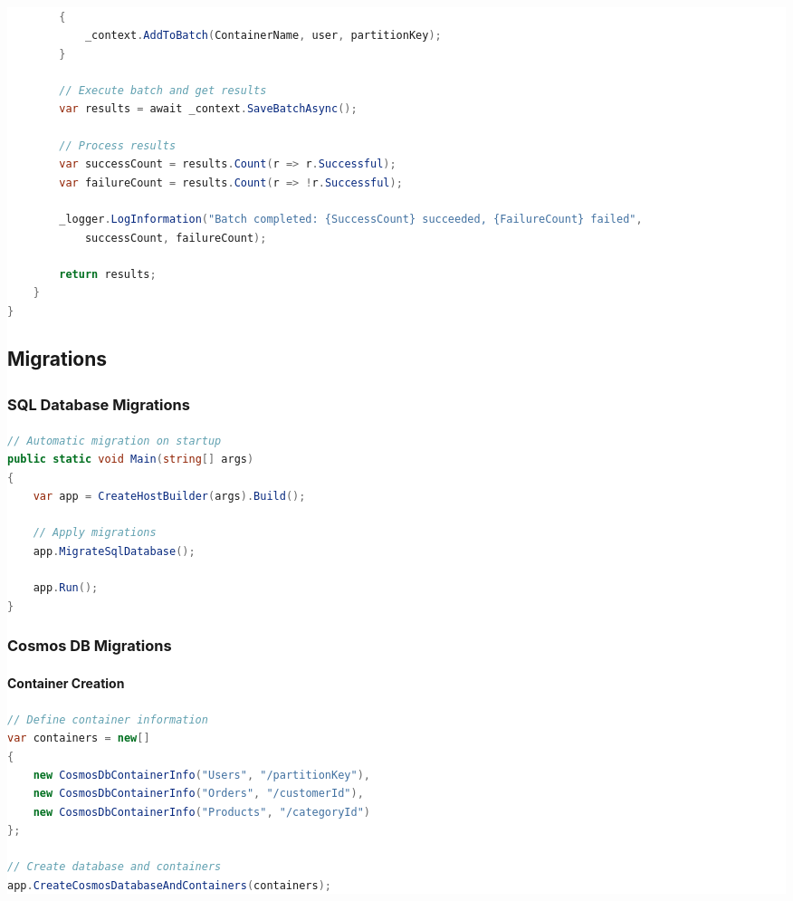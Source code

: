 ```csharp
        {
            _context.AddToBatch(ContainerName, user, partitionKey);
        }
        
        // Execute batch and get results
        var results = await _context.SaveBatchAsync();
        
        // Process results
        var successCount = results.Count(r => r.Successful);
        var failureCount = results.Count(r => !r.Successful);
        
        _logger.LogInformation("Batch completed: {SuccessCount} succeeded, {FailureCount} failed", 
            successCount, failureCount);
            
        return results;
    }
}
```

## Migrations

### SQL Database Migrations

```csharp
// Automatic migration on startup
public static void Main(string[] args)
{
    var app = CreateHostBuilder(args).Build();
    
    // Apply migrations
    app.MigrateSqlDatabase();
    
    app.Run();
}
```

### Cosmos DB Migrations

#### Container Creation
```csharp
// Define container information
var containers = new[]
{
    new CosmosDbContainerInfo("Users", "/partitionKey"),
    new CosmosDbContainerInfo("Orders", "/customerId"),
    new CosmosDbContainerInfo("Products", "/categoryId")
};

// Create database and containers
app.CreateCosmosDatabaseAndContainers(containers);
```

